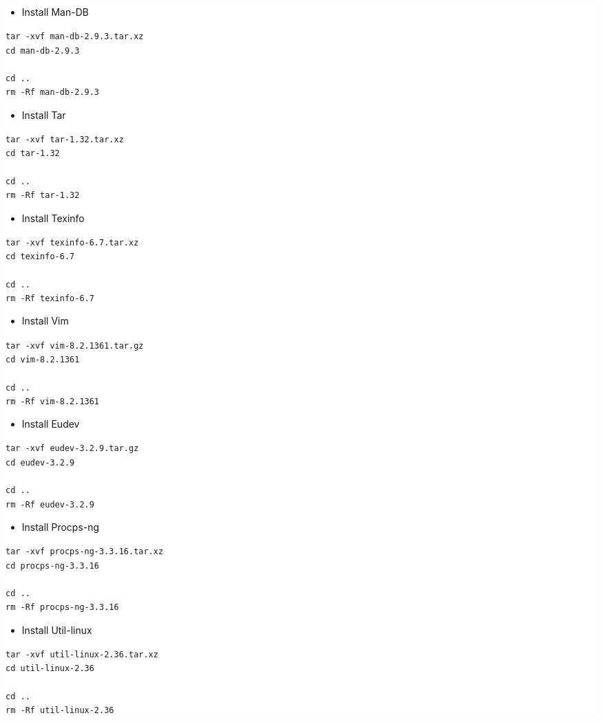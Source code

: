 * Install Man-DB
```console
tar -xvf man-db-2.9.3.tar.xz
cd man-db-2.9.3

cd ..
rm -Rf man-db-2.9.3
```

* Install Tar
```console
tar -xvf tar-1.32.tar.xz
cd tar-1.32

cd ..
rm -Rf tar-1.32
```

* Install Texinfo
```console
tar -xvf texinfo-6.7.tar.xz
cd texinfo-6.7

cd ..
rm -Rf texinfo-6.7
```

* Install Vim
```console
tar -xvf vim-8.2.1361.tar.gz
cd vim-8.2.1361

cd ..
rm -Rf vim-8.2.1361
```

* Install Eudev
```console
tar -xvf eudev-3.2.9.tar.gz
cd eudev-3.2.9

cd ..
rm -Rf eudev-3.2.9
```

* Install Procps-ng
```console
tar -xvf procps-ng-3.3.16.tar.xz
cd procps-ng-3.3.16

cd ..
rm -Rf procps-ng-3.3.16
```

* Install Util-linux
```console
tar -xvf util-linux-2.36.tar.xz
cd util-linux-2.36

cd ..
rm -Rf util-linux-2.36
```
